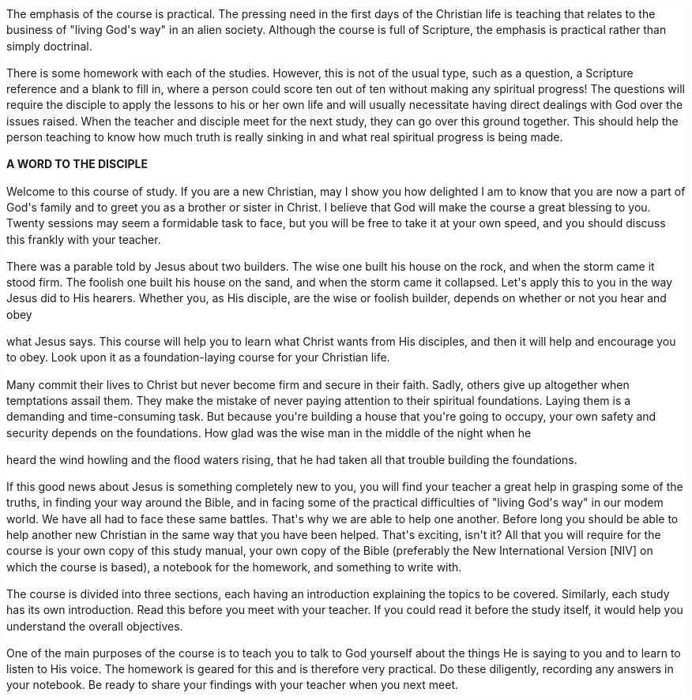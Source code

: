 The emphasis of the course is practical. The pressing need in the first days of the Christian life is teaching that relates to the business of "living God's way" in an alien society. Although the course is full of Scripture, the emphasis is practical rather than simply doctrinal.

There is some homework with each of the studies. However, this is not of the usual type, such as a question, a Scripture reference and a blank to fill in, where a person could score ten out of ten without making any spiritual progress! The questions will require the disciple to apply the lessons to his or her own life and will usually necessitate having direct dealings with God over the issues raised. When the teacher and disciple meet for the next study, they can go over this ground together. This should help the person teaching to know how much truth is really sinking in and what real spiritual progress is being made.

**A WORD TO THE DISCIPLE**

Welcome to this course of study. If you are a new Christian, may I show you how delighted I am to know that you are now a part of God's family and to greet you as a brother or sister in Christ. I believe that God will make the course a great blessing to you. Twenty sessions may seem a formidable task to face, but you will be free to take it at your own speed, and you should discuss this frankly with your teacher.

There was a parable told by Jesus about two builders. The wise one built his house on the rock, and when the storm came it stood firm. The foolish one built his house on the sand, and when the storm came it collapsed. Let's apply this to you in the way Jesus did to His hearers. Whether you, as His disciple, are the wise or foolish builder, depends on whether or not you hear and obey

what Jesus says. This course will help you to learn what Christ wants from His disciples, and then it will help and encourage you to obey. Look upon it as a foundation-laying course for your Christian life.

Many commit their lives to Christ but never become firm and secure in their faith. Sadly, others give up altogether when temptations assail them. They make the mistake of never paying attention to their spiritual foundations. Laying them is a demanding and time-consuming task. But because you're building a house that you're going to occupy, your own safety and security depends on the foundations. How glad was the wise man in the middle of the night when he

heard the wind howling and the flood waters rising, that he had taken all that trouble building the foundations.

If this good news about Jesus is something completely new to you, you will find your teacher a great help in grasping some of the truths, in finding your way around the Bible, and in facing some of the practical difficulties of "living God's way" in our modem world. We have all had to face these same battles. That's why we are able to help one another. Before long you should be able to help another new Christian in the same way that you have been helped. That's exciting, isn't it? All that you will require for the course is your own copy of this study manual, your own copy of the Bible (preferably the New International Version [NIV] on which the course is based), a notebook for the homework, and something to write with.

The course is divided into three sections, each having an introduction explaining the topics to be covered. Similarly, each study has its own introduction. Read this before you meet with your teacher. If you could read it before the study itself, it would help you understand the overall objectives.

One of the main purposes of the course is to teach you to talk to God yourself about the things He is saying to you and to learn to listen to His voice. The homework is geared for this and is therefore very practical. Do these diligently, recording any answers in your notebook. Be ready to share your findings with your teacher when you next meet.
